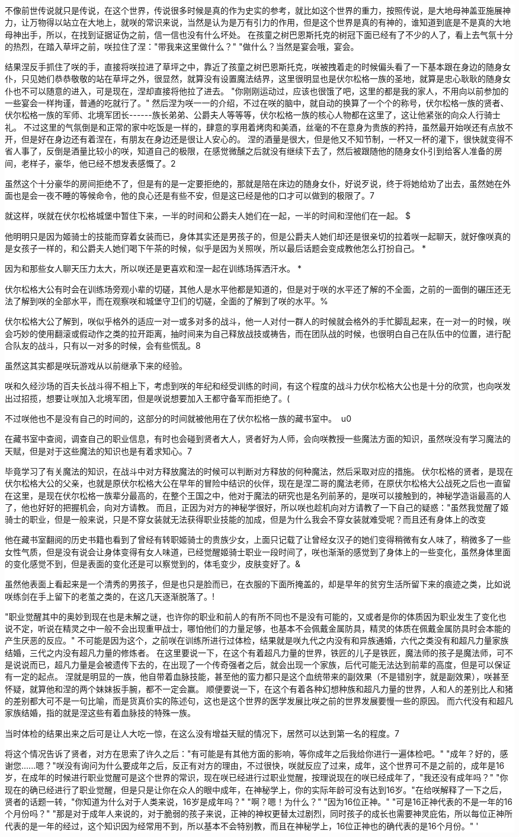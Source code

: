 不像前世传说就只是传说，在这个世界，传说很多时候是真的作为史实的参考，就比如这个世界的重力，按照传说，是大地母神盖亚施展神力，让万物得以站立在大地上，就咲的常识来说，当然是认为是万有引力的作用，但是这个世界是真的有神的，谁知道到底是不是真的大地母神出手，所以，在找到证据证伪之前，信一信也没有什么坏处。 在孩童之树巴恩斯托克的树冠下面已经有了不少的人了，看上去气氛十分的热烈，在踏入草坪之前，咲拉住了涅："带我来这里做什么？" "做什么？当然是宴会哦，宴会。

结果涅反手抓住了咲的手，直接将咲拉进了草坪之中，靠近了孩童之树巴恩斯托克，咲被拽着走的时候偏头看了一下基本跟在身边的随身女仆，只见她们恭恭敬敬的站在草坪之外，很显然，就算没有设置魔法结界，这里很明显也是伏尔松格一族的圣地，就算是忠心耿耿的随身女仆也不可以随意的进入，可是现在，涅却直接将他拉了进去。 "你刚刚运动过，应该也很饿了吧，这里的都是我的家人，不用向以前参加的一些宴会一样拘谨，普通的吃就行了。" 然后涅为咲一一的介绍，不过在咲的脑中，就自动的换算了一个个的称号，伏尔松格一族的贤者、伏尔松格一族的军师、北境军团长------族长弟弟、公爵夫人等等等，伏尔松格一族的核心人物都在这里了，这让他紧张的向众人行骑士礼。 不过这里的气氛倒是和正常的家中吃饭是一样的，肆意的享用着烤肉和美酒，丝毫的不在意身为贵族的矜持，虽然最开始咲还有点放不开，但是好在身边还有着涅在，有朋友在身边还是很让人安心的。 涅的酒量是很大，但是他又不知节制，一杯又一杯的灌下，很快就变得不省人事了，反倒是酒量比较小的咲，知道自己的极限，在感觉微醺之后就没有继续下去了，然后被跟随他的随身女仆引到给客人准备的房间，老样子，豪华，他已经不想发表感慨了。2

虽然这个十分豪华的房间拒绝不了，但是有的是一定要拒绝的，那就是陪在床边的随身女仆，好说歹说，终于将她给劝了出去，虽然她在外面也是会一夜不睡的等候命令，他的良心还是有些不安，但是这已经是他的口才可以做到的极限了。7

就这样，咲就在伏尔松格城堡中暂住下来，一半的时间和公爵夫人她们在一起，一半的时间和涅他们在一起。 $

他明明只是因为姬骑士的技能而穿着女装而已，身体其实还是男孩子的，但是公爵夫人她们却还是很亲切的拉着咲一起聊天，就好像咲真的是女孩子一样的，和公爵夫人她们喝下午茶的时候，似乎是因为关照咲，所以最后话题会变成教他怎么打扮自己。 *

因为和那些女人聊天压力太大，所以咲还是更喜欢和涅一起在训练场挥洒汗水。 *

伏尔松格大公有时会在训练场旁观小辈的切磋，其他人是水平他都是知道的，但是对于咲的水平还了解的不全面，之前的一面倒的碾压还无法了解到咲的全部水平，而在观察咲和城堡守卫们的切磋，全面的了解到了咲的水平。%

伏尔松格大公了解到，咲似乎格外的适应一对一或多对多的战斗，他一人对付一群人的时候就会格外的手忙脚乱起来，在一对一的时候，咲会巧妙的使用翻滚或假动作之类的拉开距离，抽时间来为自己释放战技或祷告，而在团队战的时候，也很明白自己在队伍中的位置，进行配合队友的战斗，只有以一对多的时候，会有些慌乱。8

虽然这其实都是咲玩游戏从以前继承下来的经验。

咲和久经沙场的百夫长战斗得不相上下，考虑到咲的年纪和经受训练的时间，有这个程度的战斗力伏尔松格大公也是十分的欣赏，也向咲发出过招揽，想要让咲加入北境军团，但是咲说想要加入王都守备军而拒绝了。(

不过咲他也不是没有自己的时间的，这部分的时间就被他用在了伏尔松格一族的藏书室中。  u0

在藏书室中查阅，调查自己的职业信息，有时也会碰到贤者大人，贤者好为人师，会向咲教授一些魔法方面的知识，虽然咲没有学习魔法的天赋，但是对于这些魔法的知识也是有着求知心。7

毕竟学习了有关魔法的知识，在战斗中对方释放魔法的时候可以判断对方释放的何种魔法，然后采取对应的措施。 伏尔松格的贤者，是现在伏尔松格大公的父亲，也就是原伏尔松格大公在早年的冒险中结识的伙伴，现在是涅二哥的魔法老师，在原伏尔松格大公战死之后也一直留在这里，是现在伏尔松格一族辈分最高的，在整个王国之中，他对于魔法的研究也是名列前茅的，是咲可以接触到的，神秘学造诣最高的人了，他也好好的把握机会，向对方请教。 而且，正因为对方的神秘学很好，所以咲也趁机向对方请教了一下自己的疑惑："虽然我觉醒了姬骑士的职业，但是一般来说，只是不穿女装就无法获得职业技能的加成，但是为什么我会不穿女装就难受呢？而且还有身体上的改变

他在藏书室翻阅的历史书籍也看到了曾经有转职姬骑士的贵族少女，上面只记载了让曾经女汉子的她们变得稍微有女人味了，稍微多了一些女性气质，但是没有说会让身体变得有女人味道，已经觉醒姬骑士职业一段时间了，咲也渐渐的感觉到了身体上的一些变化，虽然身体里面的变化感觉不到，但是表面的变化还是可以察觉到的，体毛变少，皮肤变好了。&

虽然他表面上看起来是一个清秀的男孩子，但是也只是脸而已，在衣服的下面所掩盖的，却是早年的贫穷生活所留下来的痕迹之类，比如说咲练剑在手上留下的老茧之类的，在这几天逐渐脱落了。!

"职业觉醒其中的奥妙到现在也是未解之谜，也许你的职业和前人的有所不同也不是没有可能的，又或者是你的体质因为职业发生了变化也说不定，听说在精灵之中一般不会出现重甲战士，哪怕他们的力量足够，也基本不会佩戴金属防具，精灵的体质在佩戴金属防具时会本能的产生厌恶的反应。" 不可能是因为这个，之前咲在训练所进行过体检，结果就是咲九代之内没有和异族通婚，六代之类没有和超凡力量家族结婚，三代之内没有超凡力量的修炼者。 在这里要说一下，在这个有着超凡力量的世界，铁匠的儿子是铁匠，魔法师的孩子是魔法师，可不是说说而已，超凡力量是会被遗传下去的，在出现了一个传奇强者之后，就会出现一个家族，后代可能无法达到前辈的高度，但是可以保证有一定的起点。 涅就是明显的一族，他自带着血脉技能，甚至他的蛮力都只是这个血统带来的副效果（不是错别字，就是副效果），咲甚至怀疑，就算他和涅的两个妹妹扳手腕，都不一定会赢。 顺便要说一下，在这个有着各种幻想种族和超凡力量的世界，人和人的差别比人和猪的差别都大可不是一句比喻，而是货真价实的陈述句，这也是这个世界的医学发展比咲之前的世界发展要慢一些的原因。 而六代没有和超凡家族结婚，指的就是涅这些有着血脉技的特殊一族。

当时体检的结果出来之后可是让人大吃一惊，在这么没有增益天赋的情况下，居然可以达到第一名的程度。7

将这个情况告诉了贤者，对方在思索了许久之后："有可能是有其他方面的影响，等你成年之后我给你进行一遍体检吧。" "成年？好的，感谢您......嗯？"咲没有询问为什么要成年之后，反正有对方的理由，不过很快，咲就反应了过来，成年，这个世界可不是之前的，成年是16岁，在成年的时候进行职业觉醒可是这个世界的常识，现在咲已经进行过职业觉醒，按理说现在的咲已经成年了，"我还没有成年吗？" "你现在的确已经进行了职业觉醒，但是只是让你在众人的眼中成年，在神秘学上，你的实际年龄可没有达到16岁。"在给咲解释了一下之后，贤者的话题一转，"你知道为什么对于人类来说，16岁是成年吗？" "啊？嗯！为什么？" "因为16位正神。" "可是16正神代表的不是一年的16个月份吗？" "那是对于成年人来说的，对于脆弱的孩子来说，正神的神权更替太过剧烈，同时孩子的成长也需要神灵庇佑，所以每位正神所代表的是一年的经过，这个知识因为经常用不到，所以基本不会特别教，而且在神秘学上，16位正神也的确代表的是16个月份。" '
